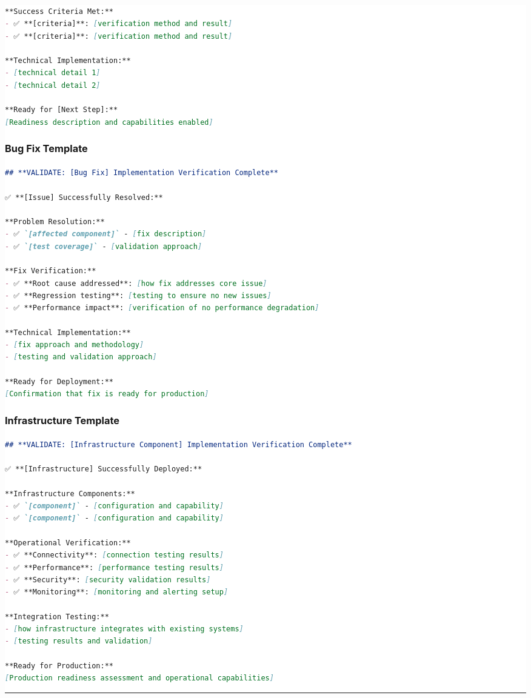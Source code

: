 ```markdown
**Success Criteria Met:**
- ✅ **[criteria]**: [verification method and result]
- ✅ **[criteria]**: [verification method and result]

**Technical Implementation:**
- [technical detail 1]
- [technical detail 2]

**Ready for [Next Step]:**
[Readiness description and capabilities enabled]
```

### **Bug Fix Template**
```markdown
## **VALIDATE: [Bug Fix] Implementation Verification Complete**

✅ **[Issue] Successfully Resolved:**

**Problem Resolution:**
- ✅ `[affected component]` - [fix description]
- ✅ `[test coverage]` - [validation approach]

**Fix Verification:**
- ✅ **Root cause addressed**: [how fix addresses core issue]
- ✅ **Regression testing**: [testing to ensure no new issues]
- ✅ **Performance impact**: [verification of no performance degradation]

**Technical Implementation:**
- [fix approach and methodology]
- [testing and validation approach]

**Ready for Deployment:**
[Confirmation that fix is ready for production]
```

### **Infrastructure Template**
```markdown
## **VALIDATE: [Infrastructure Component] Implementation Verification Complete**

✅ **[Infrastructure] Successfully Deployed:**

**Infrastructure Components:**
- ✅ `[component]` - [configuration and capability]
- ✅ `[component]` - [configuration and capability]

**Operational Verification:**
- ✅ **Connectivity**: [connection testing results]
- ✅ **Performance**: [performance testing results]
- ✅ **Security**: [security validation results]
- ✅ **Monitoring**: [monitoring and alerting setup]

**Integration Testing:**
- [how infrastructure integrates with existing systems]
- [testing results and validation]

**Ready for Production:**
[Production readiness assessment and operational capabilities]
```

---